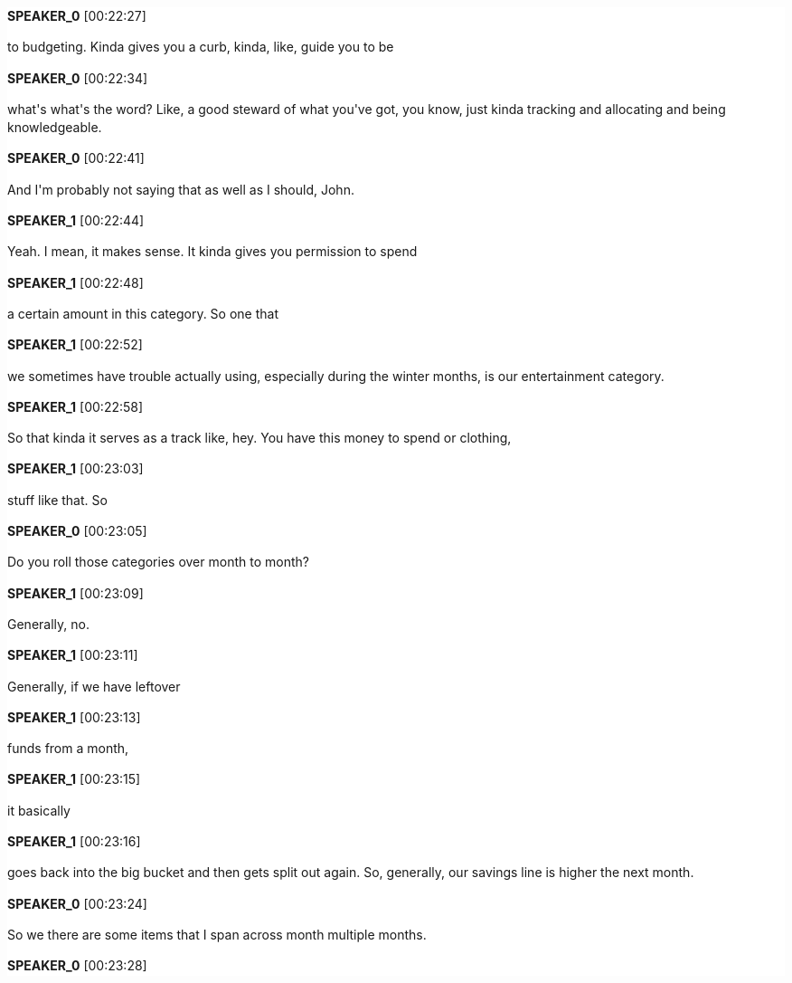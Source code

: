 **SPEAKER_0** [00:22:27]

to budgeting. Kinda gives you a curb, kinda, like, guide you to be

**SPEAKER_0** [00:22:34]

what's what's the word? Like, a good steward of what you've got, you know, just kinda tracking and allocating and being knowledgeable.

**SPEAKER_0** [00:22:41]

And I'm probably not saying that as well as I should, John.

**SPEAKER_1** [00:22:44]

Yeah. I mean, it makes sense. It kinda gives you permission to spend

**SPEAKER_1** [00:22:48]

a certain amount in this category. So one that

**SPEAKER_1** [00:22:52]

we sometimes have trouble actually using, especially during the winter months, is our entertainment category.

**SPEAKER_1** [00:22:58]

So that kinda it serves as a track like, hey. You have this money to spend or clothing,

**SPEAKER_1** [00:23:03]

stuff like that. So

**SPEAKER_0** [00:23:05]

Do you roll those categories over month to month?

**SPEAKER_1** [00:23:09]

Generally, no.

**SPEAKER_1** [00:23:11]

Generally, if we have leftover

**SPEAKER_1** [00:23:13]

funds from a month,

**SPEAKER_1** [00:23:15]

it basically

**SPEAKER_1** [00:23:16]

goes back into the big bucket and then gets split out again. So, generally, our savings line is higher the next month.

**SPEAKER_0** [00:23:24]

So we there are some items that I span across month multiple months.

**SPEAKER_0** [00:23:28]
